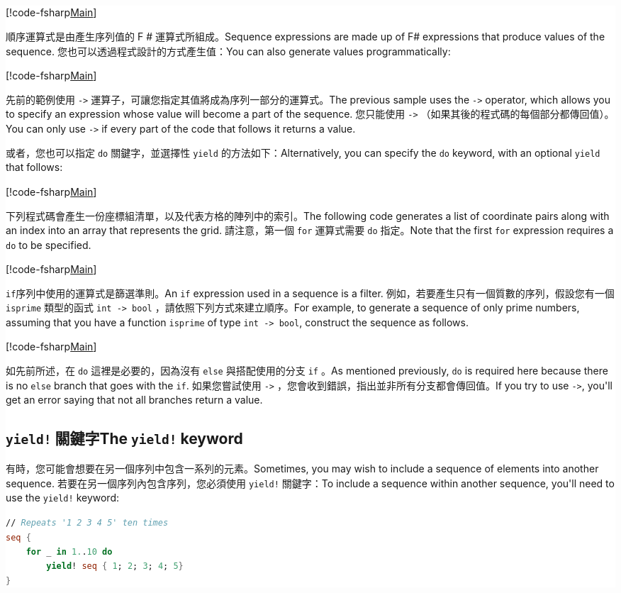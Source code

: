 [!code-fsharp[Main](~/samples/snippets/fsharp/lang-ref-1/snippet1502.fs)]

<span data-ttu-id="26f7d-117">順序運算式是由產生序列值的 F # 運算式所組成。</span><span class="sxs-lookup"><span data-stu-id="26f7d-117">Sequence expressions are made up of F# expressions that produce values of the sequence.</span></span> <span data-ttu-id="26f7d-118">您也可以透過程式設計的方式產生值：</span><span class="sxs-lookup"><span data-stu-id="26f7d-118">You can also generate values programmatically:</span></span>

[!code-fsharp[Main](~/samples/snippets/fsharp/lang-ref-1/snippet1503.fs)]

<span data-ttu-id="26f7d-119">先前的範例使用 `->` 運算子，可讓您指定其值將成為序列一部分的運算式。</span><span class="sxs-lookup"><span data-stu-id="26f7d-119">The previous sample uses the `->` operator, which allows you to specify an expression whose value will become a part of the sequence.</span></span> <span data-ttu-id="26f7d-120">您只能使用 `->` （如果其後的程式碼的每個部分都傳回值）。</span><span class="sxs-lookup"><span data-stu-id="26f7d-120">You can only use `->` if every part of the code that follows it returns a value.</span></span>

<span data-ttu-id="26f7d-121">或者，您也可以指定 `do` 關鍵字，並選擇性 `yield` 的方法如下：</span><span class="sxs-lookup"><span data-stu-id="26f7d-121">Alternatively, you can specify the `do` keyword, with an optional `yield` that follows:</span></span>

[!code-fsharp[Main](~/samples/snippets/fsharp/lang-ref-1/snippet1504.fs)]

<span data-ttu-id="26f7d-122">下列程式碼會產生一份座標組清單，以及代表方格的陣列中的索引。</span><span class="sxs-lookup"><span data-stu-id="26f7d-122">The following code generates a list of coordinate pairs along with an index into an array that represents the grid.</span></span> <span data-ttu-id="26f7d-123">請注意，第一個 `for` 運算式需要 `do` 指定。</span><span class="sxs-lookup"><span data-stu-id="26f7d-123">Note that the first `for` expression requires a `do` to be specified.</span></span>

[!code-fsharp[Main](~/samples/snippets/fsharp/lang-ref-1/snippet1505.fs)]

<span data-ttu-id="26f7d-124">`if`序列中使用的運算式是篩選準則。</span><span class="sxs-lookup"><span data-stu-id="26f7d-124">An `if` expression used in a sequence is a filter.</span></span> <span data-ttu-id="26f7d-125">例如，若要產生只有一個質數的序列，假設您有一個 `isprime` 類型的函式 `int -> bool` ，請依照下列方式來建立順序。</span><span class="sxs-lookup"><span data-stu-id="26f7d-125">For example, to generate a sequence of only prime numbers, assuming that you have a function `isprime` of type `int -> bool`, construct the sequence as follows.</span></span>

[!code-fsharp[Main](~/samples/snippets/fsharp/lang-ref-1/snippet1506.fs)]

<span data-ttu-id="26f7d-126">如先前所述，在 `do` 這裡是必要的，因為沒有 `else` 與搭配使用的分支 `if` 。</span><span class="sxs-lookup"><span data-stu-id="26f7d-126">As mentioned previously, `do` is required here because there is no `else` branch that goes with the `if`.</span></span> <span data-ttu-id="26f7d-127">如果您嘗試使用 `->` ，您會收到錯誤，指出並非所有分支都會傳回值。</span><span class="sxs-lookup"><span data-stu-id="26f7d-127">If you try to use `->`, you'll get an error saying that not all branches return a value.</span></span>

## <a name="the-yield-keyword"></a><span data-ttu-id="26f7d-128">`yield!` 關鍵字</span><span class="sxs-lookup"><span data-stu-id="26f7d-128">The `yield!` keyword</span></span>

<span data-ttu-id="26f7d-129">有時，您可能會想要在另一個序列中包含一系列的元素。</span><span class="sxs-lookup"><span data-stu-id="26f7d-129">Sometimes, you may wish to include a sequence of elements into another sequence.</span></span> <span data-ttu-id="26f7d-130">若要在另一個序列內包含序列，您必須使用 `yield!` 關鍵字：</span><span class="sxs-lookup"><span data-stu-id="26f7d-130">To include a sequence within another sequence, you'll need to use the `yield!` keyword:</span></span>

```fsharp
// Repeats '1 2 3 4 5' ten times
seq {
    for _ in 1..10 do
        yield! seq { 1; 2; 3; 4; 5}
}
```
